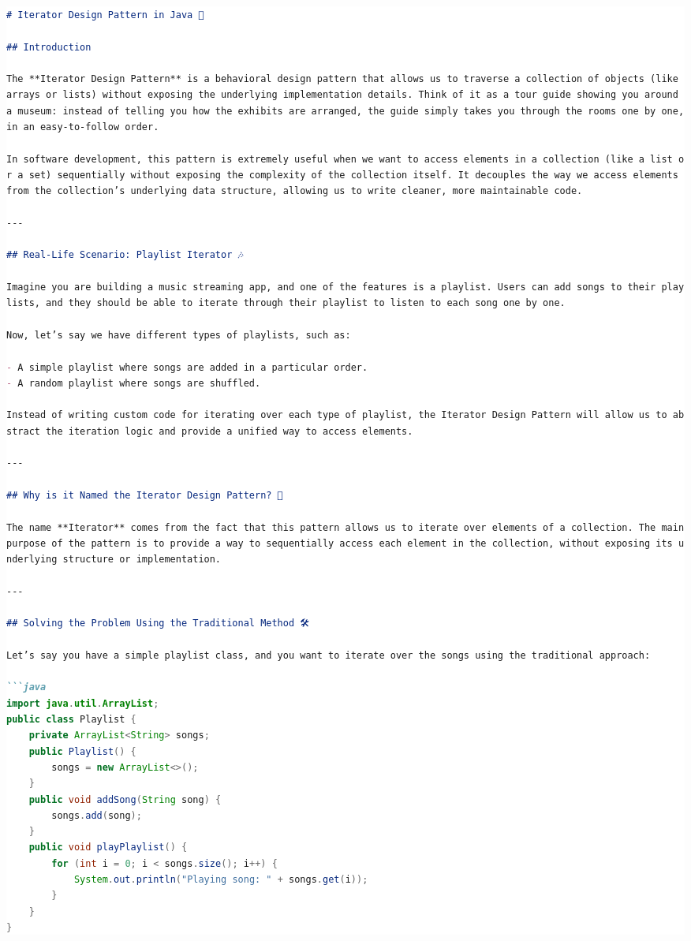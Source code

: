 ```markdown
# Iterator Design Pattern in Java 🧩

## Introduction

The **Iterator Design Pattern** is a behavioral design pattern that allows us to traverse a collection of objects (like arrays or lists) without exposing the underlying implementation details. Think of it as a tour guide showing you around a museum: instead of telling you how the exhibits are arranged, the guide simply takes you through the rooms one by one, in an easy-to-follow order.

In software development, this pattern is extremely useful when we want to access elements in a collection (like a list or a set) sequentially without exposing the complexity of the collection itself. It decouples the way we access elements from the collection’s underlying data structure, allowing us to write cleaner, more maintainable code.

---

## Real-Life Scenario: Playlist Iterator 🎶

Imagine you are building a music streaming app, and one of the features is a playlist. Users can add songs to their playlists, and they should be able to iterate through their playlist to listen to each song one by one.

Now, let’s say we have different types of playlists, such as:

- A simple playlist where songs are added in a particular order.
- A random playlist where songs are shuffled.

Instead of writing custom code for iterating over each type of playlist, the Iterator Design Pattern will allow us to abstract the iteration logic and provide a unified way to access elements.

---

## Why is it Named the Iterator Design Pattern? 🤔

The name **Iterator** comes from the fact that this pattern allows us to iterate over elements of a collection. The main purpose of the pattern is to provide a way to sequentially access each element in the collection, without exposing its underlying structure or implementation.

---

## Solving the Problem Using the Traditional Method 🛠️

Let’s say you have a simple playlist class, and you want to iterate over the songs using the traditional approach:

```java
import java.util.ArrayList;
public class Playlist {
    private ArrayList<String> songs;
    public Playlist() {
        songs = new ArrayList<>();
    }
    public void addSong(String song) {
        songs.add(song);
    }
    public void playPlaylist() {
        for (int i = 0; i < songs.size(); i++) {
            System.out.println("Playing song: " + songs.get(i));
        }
    }
}
```
